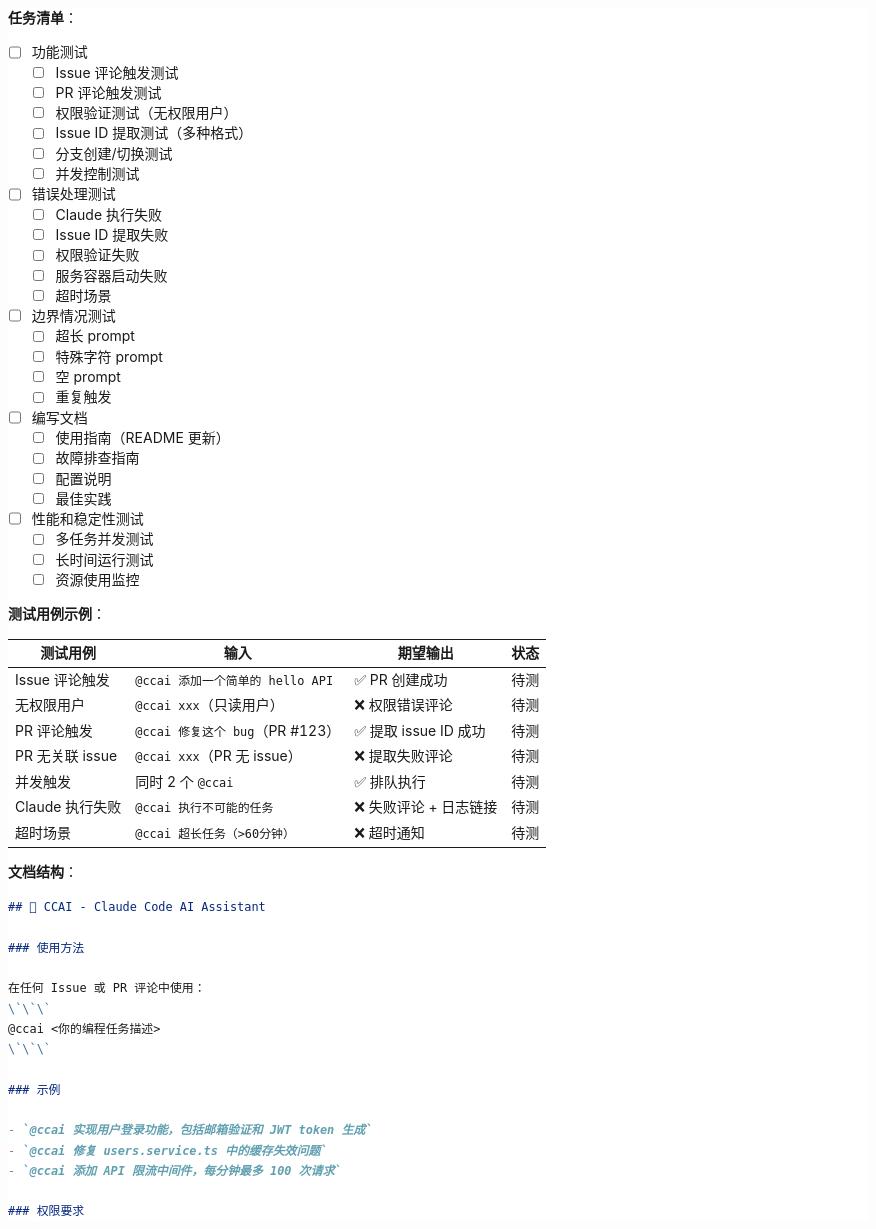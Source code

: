 **任务清单**：
- [ ] 功能测试
  - [ ] Issue 评论触发测试
  - [ ] PR 评论触发测试
  - [ ] 权限验证测试（无权限用户）
  - [ ] Issue ID 提取测试（多种格式）
  - [ ] 分支创建/切换测试
  - [ ] 并发控制测试
- [ ] 错误处理测试
  - [ ] Claude 执行失败
  - [ ] Issue ID 提取失败
  - [ ] 权限验证失败
  - [ ] 服务容器启动失败
  - [ ] 超时场景
- [ ] 边界情况测试
  - [ ] 超长 prompt
  - [ ] 特殊字符 prompt
  - [ ] 空 prompt
  - [ ] 重复触发
- [ ] 编写文档
  - [ ] 使用指南（README 更新）
  - [ ] 故障排查指南
  - [ ] 配置说明
  - [ ] 最佳实践
- [ ] 性能和稳定性测试
  - [ ] 多任务并发测试
  - [ ] 长时间运行测试
  - [ ] 资源使用监控

**测试用例示例**：

| 测试用例 | 输入 | 期望输出 | 状态 |
|---------|------|---------|------|
| Issue 评论触发 | `@ccai 添加一个简单的 hello API` | ✅ PR 创建成功 | 待测 |
| 无权限用户 | `@ccai xxx`（只读用户） | ❌ 权限错误评论 | 待测 |
| PR 评论触发 | `@ccai 修复这个 bug`（PR #123） | ✅ 提取 issue ID 成功 | 待测 |
| PR 无关联 issue | `@ccai xxx`（PR 无 issue） | ❌ 提取失败评论 | 待测 |
| 并发触发 | 同时 2 个 `@ccai` | ✅ 排队执行 | 待测 |
| Claude 执行失败 | `@ccai 执行不可能的任务` | ❌ 失败评论 + 日志链接 | 待测 |
| 超时场景 | `@ccai 超长任务（>60分钟）` | ❌ 超时通知 | 待测 |

**文档结构**：
```markdown
## 🤖 CCAI - Claude Code AI Assistant

### 使用方法

在任何 Issue 或 PR 评论中使用：
\`\`\`
@ccai <你的编程任务描述>
\`\`\`

### 示例

- `@ccai 实现用户登录功能，包括邮箱验证和 JWT token 生成`
- `@ccai 修复 users.service.ts 中的缓存失效问题`
- `@ccai 添加 API 限流中间件，每分钟最多 100 次请求`

### 权限要求

```